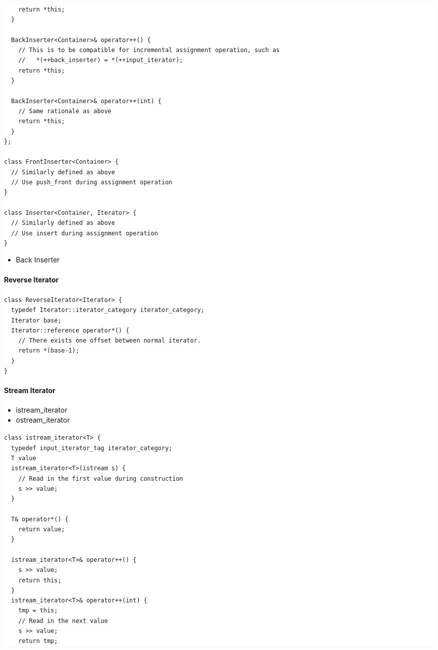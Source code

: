 ```
    return *this; 
  }

  BackInserter<Container>& operator++() {
    // This is to be compatible for incremental assignment operation, such as
    //   *(++back_inserter) = *(++input_iterator);
    return *this;
  }

  BackInserter<Container>& operator++(int) {
    // Same rationale as above
    return *this;
  }
};

class FrontInserter<Container> {
  // Similarly defined as above
  // Use push_front during assignment operation
}

class Inserter<Container, Iterator> {
  // Similarly defined as above
  // Use insert during assignment operation
}
```
- Back Inserter

#### Reverse Iterator
```
class ReverseIterator<Iterator> {
  typedef Iterator::iterator_category iterator_category;
  Iterator base;
  Iterator::reference operator*() {
    // There exists one offset between normal iterator. 
    return *(base-1);
  }
}
```
#### Stream Iterator
- istream_iterator<T>
- ostream_iterator<T>

```
class istream_iterator<T> {
  typedef input_iterator_tag iterator_category;
  T value
  istream_iterator<T>(istream s) {
    // Read in the first value during construction
    s >> value;
  }

  T& operator*() {
    return value;
  }

  istream_iterator<T>& operator++() {
    s >> value;
    return this;
  }
  istream_iterator<T>& operator++(int) {
    tmp = this;
    // Read in the next value
    s >> value;
    return tmp;
```
